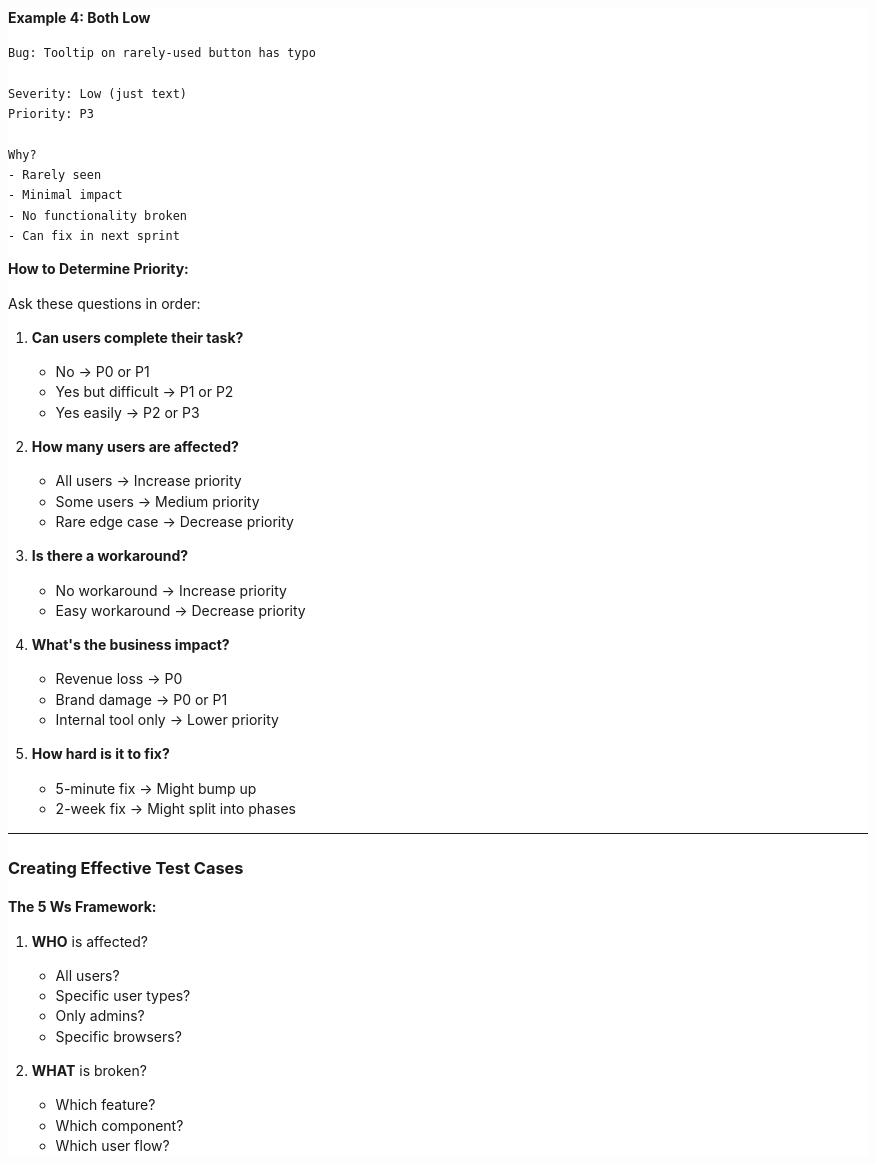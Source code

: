 **Example 4: Both Low**
```
Bug: Tooltip on rarely-used button has typo

Severity: Low (just text)
Priority: P3

Why?
- Rarely seen
- Minimal impact
- No functionality broken
- Can fix in next sprint
```

**How to Determine Priority:**

Ask these questions in order:
1. **Can users complete their task?**
   - No → P0 or P1
   - Yes but difficult → P1 or P2
   - Yes easily → P2 or P3

2. **How many users are affected?**
   - All users → Increase priority
   - Some users → Medium priority
   - Rare edge case → Decrease priority

3. **Is there a workaround?**
   - No workaround → Increase priority
   - Easy workaround → Decrease priority

4. **What's the business impact?**
   - Revenue loss → P0
   - Brand damage → P0 or P1
   - Internal tool only → Lower priority

5. **How hard is it to fix?**
   - 5-minute fix → Might bump up
   - 2-week fix → Might split into phases

---

### Creating Effective Test Cases

**The 5 Ws Framework:**

1. **WHO** is affected?
   - All users?
   - Specific user types?
   - Only admins?
   - Specific browsers?

2. **WHAT** is broken?
   - Which feature?
   - Which component?
   - Which user flow?
